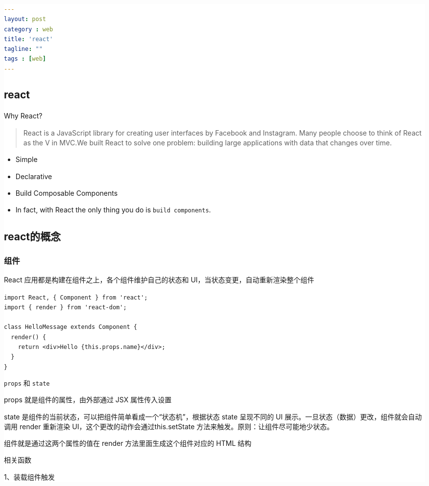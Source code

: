 ```yaml
---
layout: post
category : web
title: 'react'
tagline: ""
tags : [web]
---
```


## react

Why React?

> React is a JavaScript library for creating user interfaces by Facebook and Instagram. Many people choose to think of React as the V in MVC.We built React to solve one problem: building large applications with data that changes over time.

- Simple

- Declarative

- Build Composable Components

- In fact, with React the only thing you do is `build components`.



## react的概念

### 组件

React 应用都是构建在组件之上，各个组件维护自己的状态和 UI，当状态变更，自动重新渲染整个组件

```
import React, { Component } from 'react';
import { render } from 'react-dom';

class HelloMessage extends Component {
  render() {
    return <div>Hello {this.props.name}</div>;
  }
}
```

`props` 和 `state`

props 就是组件的属性，由外部通过 JSX 属性传入设置

state 是组件的当前状态，可以把组件简单看成一个“状态机”，根据状态 state 呈现不同的 UI 展示。一旦状态（数据）更改，组件就会自动调用 render 重新渲染 UI，这个更改的动作会通过this.setState 方法来触发。原则：让组件尽可能地少状态。

组件就是通过这两个属性的值在 render 方法里面生成这个组件对应的 HTML 结构

相关函数

1、装载组件触发
